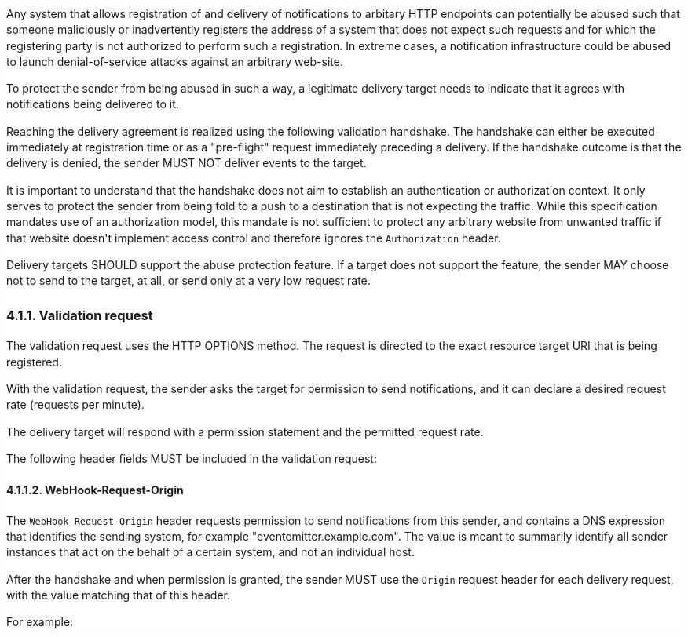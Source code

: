 Any system that allows registration of and delivery of notifications to
arbitary HTTP endpoints can potentially be abused such that someone maliciously
or inadvertently registers the address of a system that does not expect such
requests and for which the registering party is not authorized to perform such
a registration. In extreme cases, a notification infrastructure could be abused
to launch denial-of-service attacks against an arbitrary web-site.

To protect the sender from being abused in such a way, a legitimate delivery
target needs to indicate that it agrees with notifications being delivered to it.

Reaching the delivery agreement is realized using the following validation
handshake. The handshake can either be executed immediately at registration
time or as a "pre-flight" request immediately preceding a delivery. If the
handshake outcome is that the delivery is denied, the sender MUST NOT deliver
events to the target.

It is important to understand that the handshake does not aim to establish
an authentication or authorization context. It only serves to protect the
sender from being told to a push to a destination that is not expecting the
traffic. While this specification mandates use of an authorization model, this
mandate is not sufficient to protect any arbitrary website from unwanted
traffic if that website doesn't implement access control and therefore ignores
the `Authorization` header.

Delivery targets SHOULD support the abuse protection feature. If a target does
not support the feature, the sender MAY choose not to send to the target, at
all, or send only at a very low request rate.

### 4.1.1. Validation request

The validation request uses the HTTP [OPTIONS][OPTIONS] method. The request
is directed to the exact resource target URI that is being registered.

With the validation request, the sender asks the target for permission to
send notifications, and it can declare a desired request rate (requests per
minute).

The delivery target will respond with a permission statement and the permitted
request rate.

The following header fields MUST be included in the validation request:

#### 4.1.1.2. WebHook-Request-Origin

The `WebHook-Request-Origin` header requests permission to send notifications
from this sender, and contains a DNS expression that identifies the sending
system, for example "eventemitter.example.com". The value is meant to summarily
identify all sender instances that act on the behalf of a certain system, and
not an individual host.

After the handshake and when permission is granted, the sender MUST use the
`Origin` request header for each delivery request, with the value matching that
of this header.

For example:


[CE]: ./spec.md
[Content-Type]: https://tools.ietf.org/html/rfc7231#section-3.1.1.5
[Retry-After]: https://tools.ietf.org/html/rfc7231#section-7.1.3
[Authorization]: https://tools.ietf.org/html/rfc7235#section-4.2
[Allow]: https://tools.ietf.org/html/rfc7231#section-7.4.1
[POST]: https://tools.ietf.org/html/rfc7231#section-4.3.3
[OPTIONS]: https://tools.ietf.org/html/rfc7231#section-4.3.7
[3xx]: https://tools.ietf.org/html/rfc7231#section-6.4
[200]: https://tools.ietf.org/html/rfc7231#section-6.3.1
[202]: https://tools.ietf.org/html/rfc7231#section-6.3.3
[204]: https://tools.ietf.org/html/rfc7231#section-6.3.5
[429]: https://tools.ietf.org/html/rfc6585#section-4
[RFC2119]: https://tools.ietf.org/html/rfc2119
[RFC2818]: https://tools.ietf.org/html/rfc2818
[RFC6585]: https://tools.ietf.org/html/rfc6585
[RFC6750]: https://tools.ietf.org/html/rfc6750
[RFC7159]: https://tools.ietf.org/html/rfc7159
[RFC7230]: https://tools.ietf.org/html/rfc7230
[RFC7230-Section-3]: https://tools.ietf.org/html/rfc7230#section-3
[RFC7231-Section-4]: https://tools.ietf.org/html/rfc7231#section-4
[RFC7230-Section-5-1]: https://tools.ietf.org/html/rfc7230#section-5.1
[RFC7231]: https://tools.ietf.org/html/rfc7231
[RFC7235]: https://tools.ietf.org/html/rfc7235
[RFC7540]: https://tools.ietf.org/html/rfc7540